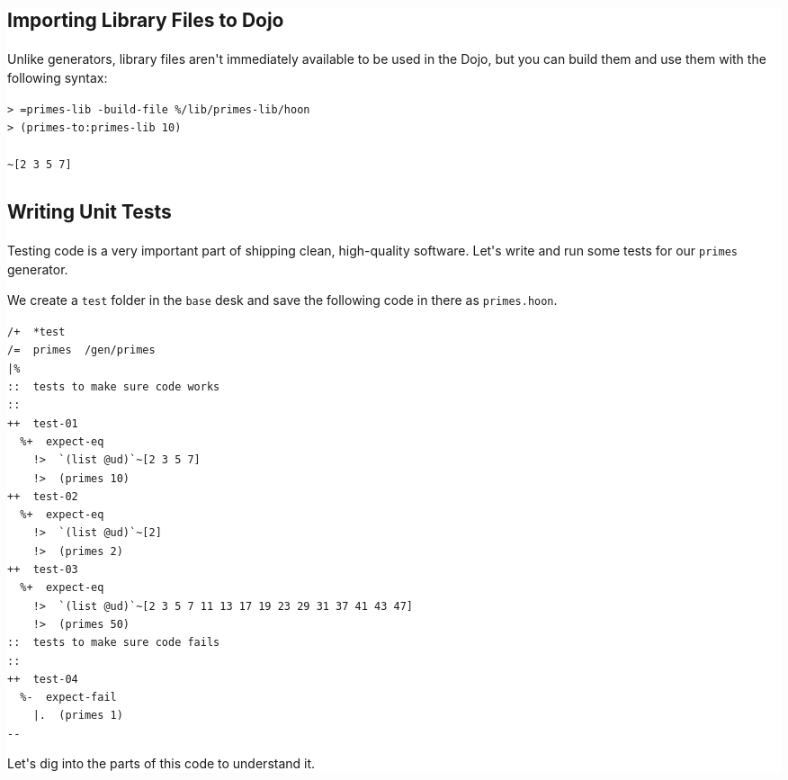## Importing Library Files to Dojo

Unlike generators, library files aren't immediately available to be used in the Dojo, but you can build them and use them with the following syntax:

```
> =primes-lib -build-file %/lib/primes-lib/hoon
> (primes-to:primes-lib 10)

~[2 3 5 7]
```

## Writing Unit Tests

Testing code is a very important part of shipping clean, high-quality software. Let's write and run some tests for our `primes` generator.

We create a `test` folder in the `base` desk and save the following code in there as `primes.hoon`.

```
/+  *test
/=  primes  /gen/primes
|%
::  tests to make sure code works
::
++  test-01
  %+  expect-eq
    !>  `(list @ud)`~[2 3 5 7]
    !>  (primes 10)
++  test-02
  %+  expect-eq
    !>  `(list @ud)`~[2]
    !>  (primes 2)
++  test-03
  %+  expect-eq
    !>  `(list @ud)`~[2 3 5 7 11 13 17 19 23 29 31 37 41 43 47]
    !>  (primes 50)
::  tests to make sure code fails
::
++  test-04
  %-  expect-fail
    |.  (primes 1)
--
```

Let's dig into the parts of this code to understand it.
